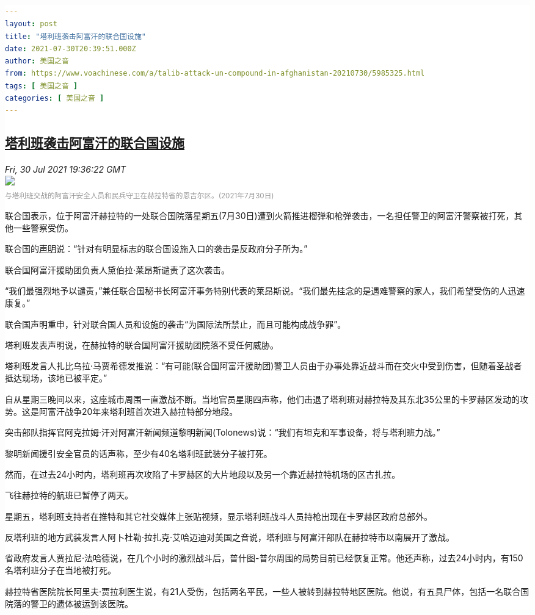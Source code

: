 ```yaml
---
layout: post
title: "塔利班袭击阿富汗的联合国设施"
date: 2021-07-30T20:39:51.000Z
author: 美国之音
from: https://www.voachinese.com/a/talib-attack-un-compound-in-afghanistan-20210730/5985325.html
tags: [ 美国之音 ]
categories: [ 美国之音 ]
---
```


[塔利班袭击阿富汗的联合国设施](https://www.voachinese.com/a/talib-attack-un-compound-in-afghanistan-20210730/5985325.html)
------

<div>
<div><i>Fri, 30 Jul 2021 19:36:22 GMT</i></div><img src="https://images.weserv.nl?url=gdb.voanews.com/FCD7163D-0883-4491-B007-BC8F9EDFCD3A_cx0_cy6_cw0_r1_s_w900.jpg" width="100%"><div><small style="color: #999;">与塔利班交战的阿富汗安全人员和民兵守卫在赫拉特省的恩吉尔区。(2021年7月30日)</small></div><p>联合国表示，位于阿富汗赫拉特的一处联合国院落星期五(7月30日)遭到火箭推进榴弹和枪弹袭击，一名担任警卫的阿富汗警察被打死，其他一些警察受伤。</p><p>联合国的<a class="wsw__a" href="//unama.unmissions.org/united-nations-compound-herat-attacke" target="_blank">声明</a>说：“针对有明显标志的联合国设施入口的袭击是反政府分子所为。”</p><p>联合国阿富汗援助团负责人黛伯拉·莱昂斯谴责了这次袭击。</p><p>“我们最强烈地予以谴责，”兼任联合国秘书长阿富汗事务特别代表的莱昂斯说。“我们最先挂念的是遇难警察的家人，我们希望受伤的人迅速康复。”</p><p>联合国声明重申，针对联合国人员和设施的袭击“为国际法所禁止，而且可能构成战争罪”。</p><p>塔利班发表声明说，在赫拉特的联合国阿富汗援助团院落不受任何威胁。</p><p>塔利班发言人扎比乌拉·马贾希德发推说：“有可能(联合国阿富汗援助团)警卫人员由于办事处靠近战斗而在交火中受到伤害，但随着圣战者抵达现场，该地已被平定。”</p><p>自从星期三晚间以来，这座城市周围一直激战不断。当地官员星期四声称，他们击退了塔利班对赫拉特及其东北35公里的卡罗赫区发动的攻势。这是阿富汗战争20年来塔利班首次进入赫拉特部分地段。</p><p>突击部队指挥官阿克拉姆·汗对阿富汗新闻频道黎明新闻(Tolonews)说：“我们有坦克和军事设备，将与塔利班力战。”</p><p>黎明新闻援引安全官员的话声称，至少有40名塔利班武装分子被打死。</p><p>然而，在过去24小时内，塔利班再次攻陷了卡罗赫区的大片地段以及另一个靠近赫拉特机场的区古扎拉。</p><p>飞往赫拉特的航班已暂停了两天。</p><p>星期五，塔利班支持者在推特和其它社交媒体上张贴视频，显示塔利班战斗人员持枪出现在卡罗赫区政府总部外。</p><p>反塔利班的地方武装发言人阿卜杜勒·拉扎克·艾哈迈迪对美国之音说，塔利班与阿富汗部队在赫拉特市以南展开了激战。</p><p>省政府发言人贾拉尼·法哈德说，在几个小时的激烈战斗后，普什图-普尔周围的局势目前已经恢复正常。他还声称，过去24小时内，有150名塔利班分子在当地被打死。</p><p>赫拉特省医院院长阿里夫·贾拉利医生说，有21人受伤，包括两名平民，一些人被转到赫拉特地区医院。他说，有五具尸体，包括一名联合国院落的警卫的遗体被运到该医院。</p>
</div>
